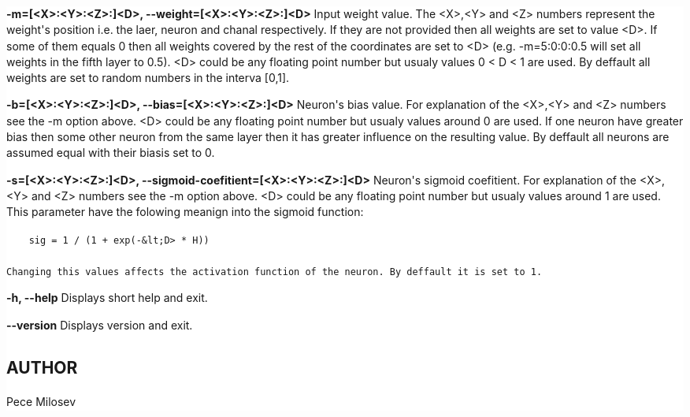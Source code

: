 **-m=[&lt;X>:&lt;Y>:&lt;Z>:]&lt;D>, --weight=[&lt;X>:&lt;Y>:&lt;Z>:]&lt;D>**  Input weight value. The &lt;X>,&lt;Y> and &lt;Z> numbers represent the weight's position i.e. the laer, neuron and chanal respectively. If they are not provided then all weights are set to value &lt;D>. If some of them equals 0 then all weights covered by the rest of the coordinates are set to &lt;D> (e.g. -m=5:0:0:0.5 will set all weights in the fifth layer to 0.5).
&lt;D> could be any floating point number but usualy values 0 &lt; D &lt; 1 are used. By deffault all weights are set to random numbers in the interva [0,1].

**-b=[&lt;X>:&lt;Y>:&lt;Z>:]&lt;D>, --bias=[&lt;X>:&lt;Y>:&lt;Z>:]&lt;D>**  Neuron's bias value. For explanation of the &lt;X>,&lt;Y> and &lt;Z> numbers see the -m option above. &lt;D> could be any floating point number but usualy values around 0 are used. If one neuron have greater bias then some other neuron from the same layer then it has greater influence on the resulting value. By deffault all neurons are assumed equal with their biasis set to 0.

**-s=[&lt;X>:&lt;Y>:&lt;Z>:]&lt;D>, --sigmoid-coefitient=[&lt;X>:&lt;Y>:&lt;Z>:]&lt;D>**  Neuron's sigmoid coefitient. For explanation of the &lt;X>,&lt;Y> and &lt;Z> numbers see the -m option above. 
&lt;D> could be any floating point number but usualy values around 1 are used. This parameter have the folowing meanign into the sigmoid function:

		sig = 1 / (1 + exp(-&lt;D> * H))

	Changing this values affects the activation function of the neuron. By deffault it is set to 1.

**-h, --help**  Displays short help and exit.

**--version**  Displays version and exit.

## AUTHOR

Pece Milosev
